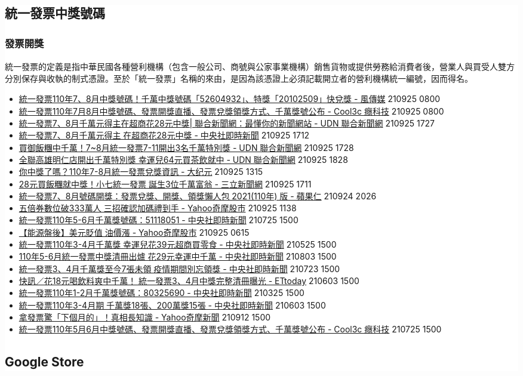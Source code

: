 ## 統一發票中獎號碼

### 發票開獎

統一發票的定義是指中華民國各種營利機構（包含一般公司、商號與公家事業機構）銷售貨物或提供勞務給消費者後，營業人與買受人雙方分別保存與收執的制式憑證。至於「統一發票」名稱的來由，是因為該憑證上必須記載開立者的營利機構統一編號，因而得名。
- [統一發票110年7、8月中獎號碼！千萬中獎號碼「52604932」、特獎「20102509」快兌獎 - 風傳媒](https://www.storm.mg/lifestyle/3956655 "統一發票110年7、8月中獎號碼！千萬中獎號碼「52604932」、特獎「20102509」快兌獎 - 風傳媒") 210925 0800
- [統一發票110年7月8月中獎號碼、發票開獎直播、發票兌獎領獎方式、千萬獎號公布 - Cool3c 癮科技](https://www.cool3c.com/article/165970 "統一發票110年7月8月中獎號碼、發票開獎直播、發票兌獎領獎方式、千萬獎號公布 - Cool3c 癮科技") 210925 0800
- [統一發票7、8月千萬元得主在超商花28元中獎| 聯合新聞網：最懂你的新聞網站 - UDN 聯合新聞網](https://udn.com/news/story/7266/5771366?from=udn_ch2_menu_v2_main_cate "統一發票7、8月千萬元得主在超商花28元中獎| 聯合新聞網：最懂你的新聞網站 - UDN 聯合新聞網") 210925 1727
- [統一發票7、8月千萬元得主 在超商花28元中獎 - 中央社即時新聞](https://www.cna.com.tw/news/ahel/202109255005.aspx "統一發票7、8月千萬元得主 在超商花28元中獎 - 中央社即時新聞") 210925 1712
- [買御飯糰中千萬！7~8月統一發票7-11開出3名千萬特別獎 - UDN 聯合新聞網](https://udn.com/news/story/7270/5771368?from=udn-ch1_breaknews-1-cate9-news "買御飯糰中千萬！7~8月統一發票7-11開出3名千萬特別獎 - UDN 聯合新聞網") 210925 1728
- [全聯高雄明仁店開出千萬特別獎 幸運兒64元買茶飲就中 - UDN 聯合新聞網](https://udn.com/news/story/7266/5771464?from=udn-ch1_breaknews-1-cate9-news "全聯高雄明仁店開出千萬特別獎 幸運兒64元買茶飲就中 - UDN 聯合新聞網") 210925 1828
- [你中獎了嗎？110年7-8月統一發票兌獎資訊 - 大纪元](https://www.epochtimes.com/gb/21/9/25/n13259340.htm "你中獎了嗎？110年7-8月統一發票兌獎資訊 - 大纪元") 210925 1315
- [28元買飯糰就中獎！小七統一發票 誕生3位千萬富翁 - 三立新聞網](https://www.setn.com/News.aspx?NewsID=1003183 "28元買飯糰就中獎！小七統一發票 誕生3位千萬富翁 - 三立新聞網") 210925 1711
- [統一發票7、8月號碼開獎：發票兌獎、開獎、領獎懶人包 2021(110年) 版 - 蘋果仁](https://applealmond.com/posts/115638 "統一發票7、8月號碼開獎：發票兌獎、開獎、領獎懶人包 2021(110年) 版 - 蘋果仁") 210924 2026
- [五倍券數位破333萬人 三招確認加碼禮到手 - Yahoo奇摩股市](https://tw.stock.yahoo.com/news/%E4%BA%94%E5%80%8D%E5%88%B8%E6%95%B8%E4%BD%8D%E7%A0%B4333%E8%90%AC%E4%BA%BA-%E4%B8%89%E6%8B%9B%E7%A2%BA%E8%AA%8D%E5%8A%A0%E7%A2%BC%E7%A6%AE%E5%88%B0%E6%89%8B-033817320.html "五倍券數位破333萬人 三招確認加碼禮到手 - Yahoo奇摩股市") 210925 1138
- [統一發票110年5-6月千萬獎號碼：51118051 - 中央社即時新聞](https://www.cna.com.tw/news/firstnews/202107255006.aspx "統一發票110年5-6月千萬獎號碼：51118051 - 中央社即時新聞") 210725 1500
- [【能源盤後】美元貶值 油價漲 - Yahoo奇摩股市](https://tw.stock.yahoo.com/news/%E8%83%BD%E6%BA%90%E7%9B%A4%E5%BE%8C-%E7%BE%8E%E5%85%83%E8%B2%B6%E5%80%BC-%E6%B2%B9%E5%83%B9%E6%BC%B2-221531593.html "【能源盤後】美元貶值 油價漲 - Yahoo奇摩股市") 210925 0615
- [統一發票110年3-4月千萬獎 幸運兒花39元超商買零食 - 中央社即時新聞](https://www.cna.com.tw/news/firstnews/202105255011.aspx "統一發票110年3-4月千萬獎 幸運兒花39元超商買零食 - 中央社即時新聞") 210525 1500
- [110年5-6月統一發票中獎清冊出爐 花29元幸運中千萬 - 中央社即時新聞](https://www.cna.com.tw/news/firstnews/202108035007.aspx "110年5-6月統一發票中獎清冊出爐 花29元幸運中千萬 - 中央社即時新聞") 210803 1500
- [統一發票3、4月千萬獎至今7張未領 疫情期間別忘領獎 - 中央社即時新聞](https://www.cna.com.tw/news/firstnews/202107230047.aspx "統一發票3、4月千萬獎至今7張未領 疫情期間別忘領獎 - 中央社即時新聞") 210723 1500
- [快訊／花18元喝飲料爽中千萬！ 統一發票3、4月中獎完整清冊曝光 - ETtoday](https://finance.ettoday.net/news/1998000 "快訊／花18元喝飲料爽中千萬！ 統一發票3、4月中獎完整清冊曝光 - ETtoday") 210603 1500
- [統一發票110年1-2月千萬獎號碼：80325690 - 中央社即時新聞](https://www.cna.com.tw/news/firstnews/202103255003.aspx "統一發票110年1-2月千萬獎號碼：80325690 - 中央社即時新聞") 210325 1500
- [統一發票110年3-4月期 千萬獎18張、200萬獎15張 - 中央社即時新聞](https://www.cna.com.tw/news/firstnews/202106030047.aspx "統一發票110年3-4月期 千萬獎18張、200萬獎15張 - 中央社即時新聞") 210603 1500
- [拿發票驚「下個月的」！真相長知識 - Yahoo奇摩新聞](https://tw.news.yahoo.com/%E6%8B%BF%E7%99%BC%E7%A5%A8%E9%A9%9A-%E4%B8%8B%E5%80%8B%E6%9C%88%E7%9A%84-%E7%9C%9F%E7%9B%B8%E9%95%B7%E7%9F%A5%E8%AD%98-124353801.html "拿發票驚「下個月的」！真相長知識 - Yahoo奇摩新聞") 210912 1500
- [統一發票110年5月6月中獎號碼、發票開獎直播、發票兌獎領獎方式、千萬獎號公布 - Cool3c 癮科技](https://www.cool3c.com/article/163335 "統一發票110年5月6月中獎號碼、發票開獎直播、發票兌獎領獎方式、千萬獎號公布 - Cool3c 癮科技") 210725 1500

## Google Store
